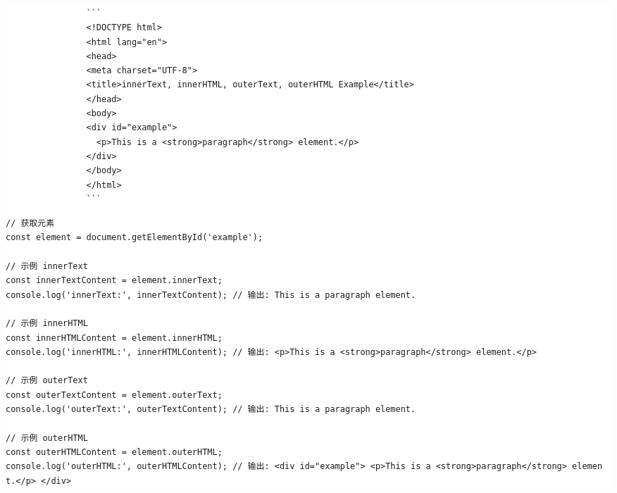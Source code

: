                     ```
                    <!DOCTYPE html>
                    <html lang="en">
                    <head>
                    <meta charset="UTF-8">
                    <title>innerText, innerHTML, outerText, outerHTML Example</title>
                    </head>
                    <body>
                    <div id="example">
                      <p>This is a <strong>paragraph</strong> element.</p>
                    </div>
                    </body>
                    </html>
                    ```

   ```
   // 获取元素
   const element = document.getElementById('example');
   
   // 示例 innerText
   const innerTextContent = element.innerText;
   console.log('innerText:', innerTextContent); // 输出: This is a paragraph element.
   
   // 示例 innerHTML
   const innerHTMLContent = element.innerHTML;
   console.log('innerHTML:', innerHTMLContent); // 输出: <p>This is a <strong>paragraph</strong> element.</p>
   
   // 示例 outerText
   const outerTextContent = element.outerText;
   console.log('outerText:', outerTextContent); // 输出: This is a paragraph element.
   
   // 示例 outerHTML
   const outerHTMLContent = element.outerHTML;
   console.log('outerHTML:', outerHTMLContent); // 输出: <div id="example"> <p>This is a <strong>paragraph</strong> element.</p> </div>
   ```

   
